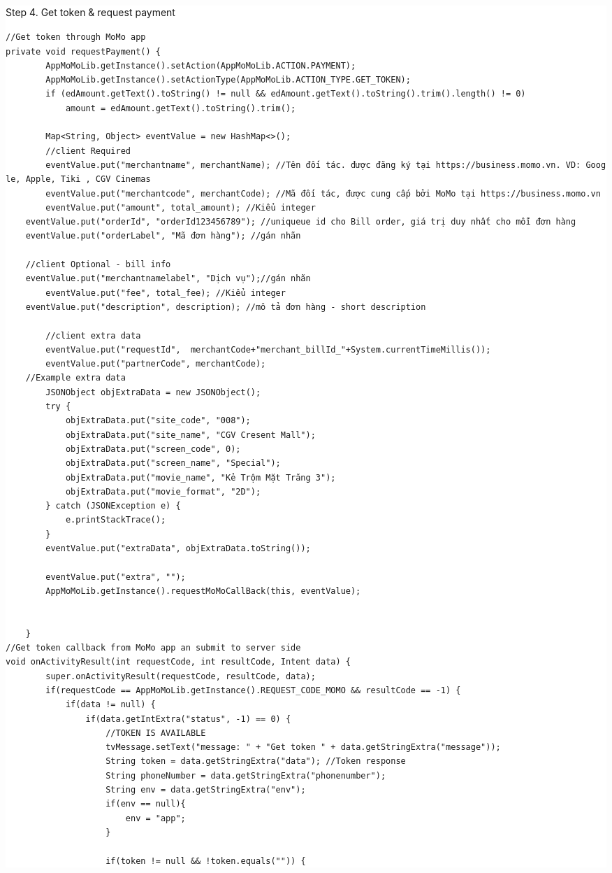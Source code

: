 Step 4. Get token & request payment
```
//Get token through MoMo app
private void requestPayment() {
        AppMoMoLib.getInstance().setAction(AppMoMoLib.ACTION.PAYMENT);
        AppMoMoLib.getInstance().setActionType(AppMoMoLib.ACTION_TYPE.GET_TOKEN);
        if (edAmount.getText().toString() != null && edAmount.getText().toString().trim().length() != 0)
            amount = edAmount.getText().toString().trim();

        Map<String, Object> eventValue = new HashMap<>();
        //client Required
        eventValue.put("merchantname", merchantName); //Tên đối tác. được đăng ký tại https://business.momo.vn. VD: Google, Apple, Tiki , CGV Cinemas
        eventValue.put("merchantcode", merchantCode); //Mã đối tác, được cung cấp bởi MoMo tại https://business.momo.vn
        eventValue.put("amount", total_amount); //Kiểu integer
	eventValue.put("orderId", "orderId123456789"); //uniqueue id cho Bill order, giá trị duy nhất cho mỗi đơn hàng  
	eventValue.put("orderLabel", "Mã đơn hàng"); //gán nhãn

	//client Optional - bill info
	eventValue.put("merchantnamelabel", "Dịch vụ");//gán nhãn
        eventValue.put("fee", total_fee); //Kiểu integer
	eventValue.put("description", description); //mô tả đơn hàng - short description

        //client extra data
        eventValue.put("requestId",  merchantCode+"merchant_billId_"+System.currentTimeMillis());
        eventValue.put("partnerCode", merchantCode);
	//Example extra data
        JSONObject objExtraData = new JSONObject();
        try {
            objExtraData.put("site_code", "008");
            objExtraData.put("site_name", "CGV Cresent Mall");
            objExtraData.put("screen_code", 0);
            objExtraData.put("screen_name", "Special");
            objExtraData.put("movie_name", "Kẻ Trộm Mặt Trăng 3");
            objExtraData.put("movie_format", "2D");
        } catch (JSONException e) {
            e.printStackTrace();
        }
        eventValue.put("extraData", objExtraData.toString());

        eventValue.put("extra", "");
        AppMoMoLib.getInstance().requestMoMoCallBack(this, eventValue);


    }
//Get token callback from MoMo app an submit to server side
void onActivityResult(int requestCode, int resultCode, Intent data) {
        super.onActivityResult(requestCode, resultCode, data);
        if(requestCode == AppMoMoLib.getInstance().REQUEST_CODE_MOMO && resultCode == -1) {
            if(data != null) {
                if(data.getIntExtra("status", -1) == 0) {
                    //TOKEN IS AVAILABLE
                    tvMessage.setText("message: " + "Get token " + data.getStringExtra("message"));
                    String token = data.getStringExtra("data"); //Token response
                    String phoneNumber = data.getStringExtra("phonenumber");
                    String env = data.getStringExtra("env");
                    if(env == null){
                        env = "app";
                    }

                    if(token != null && !token.equals("")) {
```